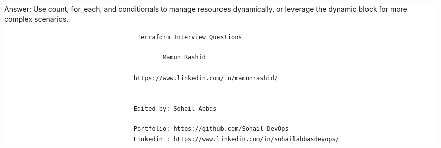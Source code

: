 Answer: Use count, for_each, and conditionals to manage resources dynamically, or leverage the dynamic block for more complex scenarios.



















             

                                         Terraform Interview Questions

                                                Mamun Rashid

                                        https://www.linkedin.com/in/mamunrashid/


                                        Edited by: Sohail Abbas

                                        Portfolio: https://github.com/Sohail-DevOps
                                        Linkedin : https://www.linkedin.com/in/sohailabbasdevops/

